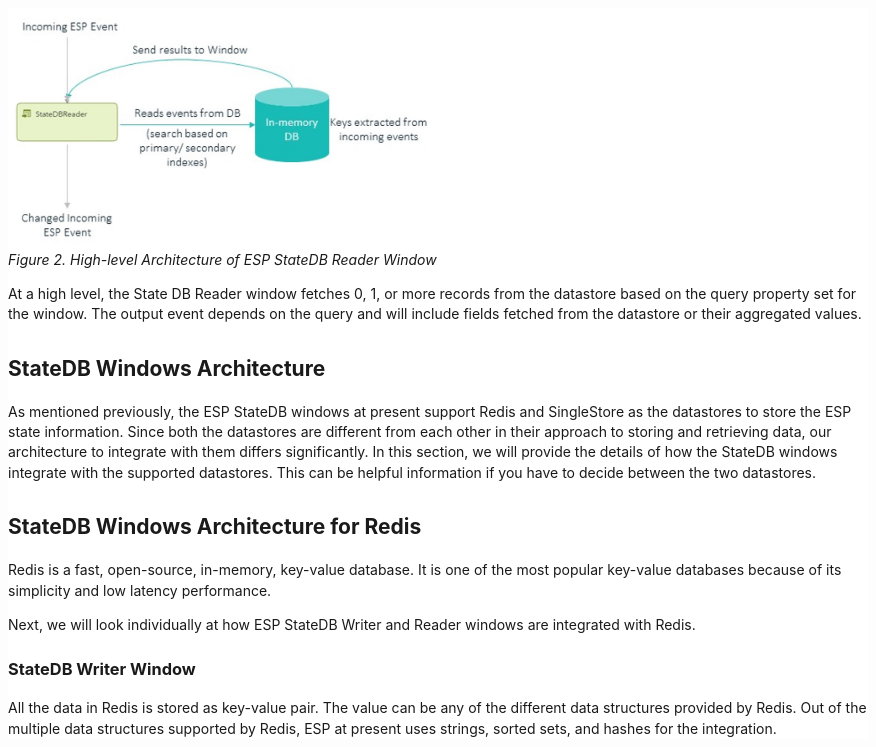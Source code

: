   <img src="images/ESP_StateDB_Reader.jpg" width="50%" height="50%">
  <figcaption><i>Figure 2. High-level Architecture of ESP StateDB Reader Window</i></figcaption>
</figure>

At a high level, the State DB Reader window fetches 0, 1, or more records from the datastore based on the query property set for the window. The output event depends on the query and will include fields fetched from the datastore or their aggregated values.

## StateDB Windows Architecture
As mentioned previously, the ESP StateDB windows at present support Redis and SingleStore as the datastores to store the ESP state information. Since both the datastores are different from each other in their approach to storing and retrieving data, our architecture to integrate with them differs significantly. In this section, we will provide the details of how the StateDB windows integrate with the supported datastores. This can be helpful information if you have to decide between the two datastores.

## StateDB Windows Architecture for Redis
Redis is a fast, open-source, in-memory, key-value database. It is one of the most popular key-value databases because of its simplicity and low latency performance.

Next, we will look individually at how ESP StateDB Writer and Reader windows are integrated with Redis.

### StateDB Writer Window
All the data in Redis is stored as key-value pair. The value can be any of the different data structures provided by Redis. Out of the multiple data structures supported by Redis, ESP at present uses strings, sorted sets, and hashes for the integration.
